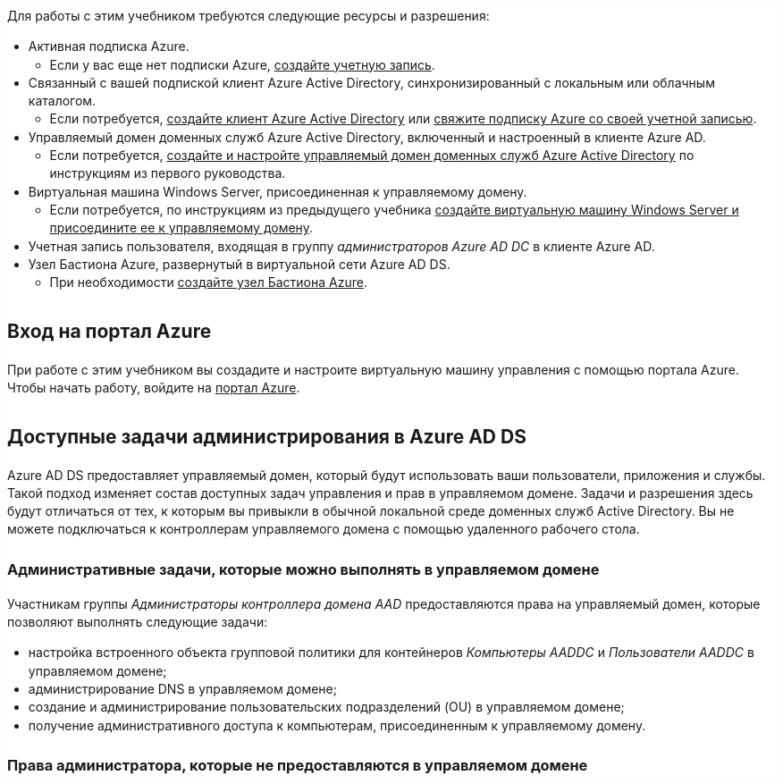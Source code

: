 Для работы с этим учебником требуются следующие ресурсы и разрешения:

* Активная подписка Azure.
    * Если у вас еще нет подписки Azure, [создайте учетную запись](https://azure.microsoft.com/free/?WT.mc_id=A261C142F).
* Связанный с вашей подпиской клиент Azure Active Directory, синхронизированный с локальным или облачным каталогом.
    * Если потребуется, [создайте клиент Azure Active Directory][create-azure-ad-tenant] или [свяжите подписку Azure со своей учетной записью][associate-azure-ad-tenant].
* Управляемый домен доменных служб Azure Active Directory, включенный и настроенный в клиенте Azure AD.
    * Если потребуется, [создайте и настройте управляемый домен доменных служб Azure Active Directory][create-azure-ad-ds-instance] по инструкциям из первого руководства.
* Виртуальная машина Windows Server, присоединенная к управляемому домену.
    * Если потребуется, по инструкциям из предыдущего учебника [создайте виртуальную машину Windows Server и присоедините ее к управляемому домену][create-join-windows-vm].
* Учетная запись пользователя, входящая в группу *администраторов Azure AD DC* в клиенте Azure AD.
* Узел Бастиона Azure, развернутый в виртуальной сети Azure AD DS.
    * При необходимости [создайте узел Бастиона Azure][azure-bastion].

## <a name="sign-in-to-the-azure-portal"></a>Вход на портал Azure

При работе с этим учебником вы создадите и настроите виртуальную машину управления с помощью портала Azure. Чтобы начать работу, войдите на [портал Azure](https://portal.azure.com).

## <a name="available-administrative-tasks-in-azure-ad-ds"></a>Доступные задачи администрирования в Azure AD DS

Azure AD DS предоставляет управляемый домен, который будут использовать ваши пользователи, приложения и службы. Такой подход изменяет состав доступных задач управления и прав в управляемом домене. Задачи и разрешения здесь будут отличаться от тех, к которым вы привыкли в обычной локальной среде доменных служб Active Directory. Вы не можете подключаться к контроллерам управляемого домена с помощью удаленного рабочего стола.

### <a name="administrative-tasks-you-can-perform-on-a-managed-domain"></a>Административные задачи, которые можно выполнять в управляемом домене

Участникам группы *Администраторы контроллера домена AAD* предоставляются права на управляемый домен, которые позволяют выполнять следующие задачи:

* настройка встроенного объекта групповой политики для контейнеров *Компьютеры AADDC* и *Пользователи AADDC* в управляемом домене;
* администрирование DNS в управляемом домене;
* создание и администрирование пользовательских подразделений (OU) в управляемом домене;
* получение административного доступа к компьютерам, присоединенным к управляемому домену.

### <a name="administrative-privileges-you-dont-have-on-a-managed-domain"></a>Права администратора, которые не предоставляются в управляемом домене


[create-azure-ad-tenant]: ../active-directory/fundamentals/sign-up-organization.md
[associate-azure-ad-tenant]: ../active-directory/fundamentals/active-directory-how-subscriptions-associated-directory.md
[create-azure-ad-ds-instance]: tutorial-create-instance.md
[create-join-windows-vm]: join-windows-vm.md
[azure-bastion]: ../bastion/tutorial-create-host-portal.md